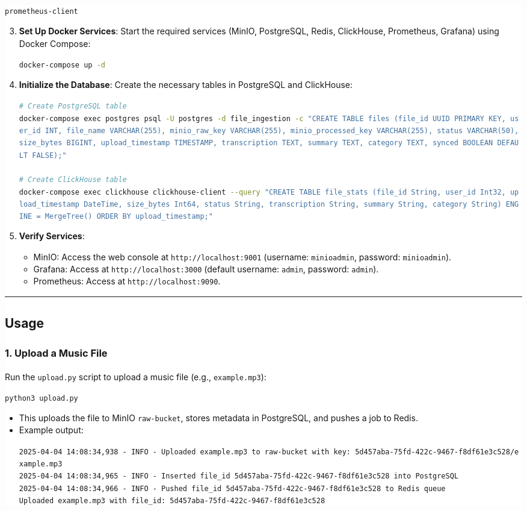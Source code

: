    ```
   prometheus-client
   ```

3. **Set Up Docker Services**:
   Start the required services (MinIO, PostgreSQL, Redis, ClickHouse, Prometheus, Grafana) using Docker Compose:
   ```bash
   docker-compose up -d
   ```

4. **Initialize the Database**:
   Create the necessary tables in PostgreSQL and ClickHouse:
   ```bash
   # Create PostgreSQL table
   docker-compose exec postgres psql -U postgres -d file_ingestion -c "CREATE TABLE files (file_id UUID PRIMARY KEY, user_id INT, file_name VARCHAR(255), minio_raw_key VARCHAR(255), minio_processed_key VARCHAR(255), status VARCHAR(50), size_bytes BIGINT, upload_timestamp TIMESTAMP, transcription TEXT, summary TEXT, category TEXT, synced BOOLEAN DEFAULT FALSE);"

   # Create ClickHouse table
   docker-compose exec clickhouse clickhouse-client --query "CREATE TABLE file_stats (file_id String, user_id Int32, upload_timestamp DateTime, size_bytes Int64, status String, transcription String, summary String, category String) ENGINE = MergeTree() ORDER BY upload_timestamp;"
   ```

5. **Verify Services**:
   - MinIO: Access the web console at `http://localhost:9001` (username: `minioadmin`, password: `minioadmin`).
   - Grafana: Access at `http://localhost:3000` (default username: `admin`, password: `admin`).
   - Prometheus: Access at `http://localhost:9090`.

---

## Usage

### 1. Upload a Music File
Run the `upload.py` script to upload a music file (e.g., `example.mp3`):
```bash
python3 upload.py
```
- This uploads the file to MinIO `raw-bucket`, stores metadata in PostgreSQL, and pushes a job to Redis.
- Example output:
  ```
  2025-04-04 14:08:34,938 - INFO - Uploaded example.mp3 to raw-bucket with key: 5d457aba-75fd-422c-9467-f8df61e3c528/example.mp3
  2025-04-04 14:08:34,965 - INFO - Inserted file_id 5d457aba-75fd-422c-9467-f8df61e3c528 into PostgreSQL
  2025-04-04 14:08:34,966 - INFO - Pushed file_id 5d457aba-75fd-422c-9467-f8df61e3c528 to Redis queue
  Uploaded example.mp3 with file_id: 5d457aba-75fd-422c-9467-f8df61e3c528
  ```
